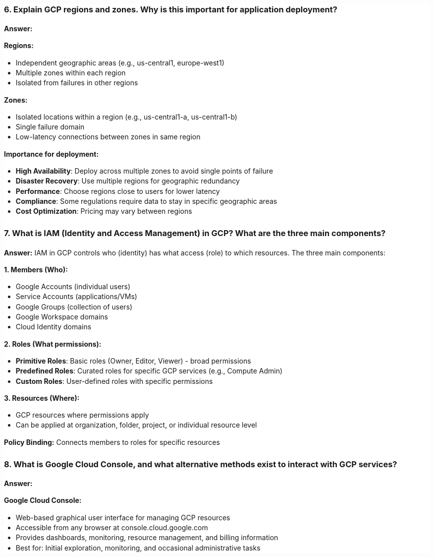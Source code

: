 ### 6. Explain GCP regions and zones. Why is this important for application deployment?

**Answer:**

**Regions:**
- Independent geographic areas (e.g., us-central1, europe-west1)
- Multiple zones within each region
- Isolated from failures in other regions

**Zones:**
- Isolated locations within a region (e.g., us-central1-a, us-central1-b)
- Single failure domain
- Low-latency connections between zones in same region

**Importance for deployment:**
- **High Availability**: Deploy across multiple zones to avoid single points of failure
- **Disaster Recovery**: Use multiple regions for geographic redundancy
- **Performance**: Choose regions close to users for lower latency
- **Compliance**: Some regulations require data to stay in specific geographic areas
- **Cost Optimization**: Pricing may vary between regions

### 7. What is IAM (Identity and Access Management) in GCP? What are the three main components?

**Answer:** IAM in GCP controls who (identity) has what access (role) to which resources. The three main components:

**1. Members (Who):**
- Google Accounts (individual users)
- Service Accounts (applications/VMs)
- Google Groups (collection of users)
- Google Workspace domains
- Cloud Identity domains

**2. Roles (What permissions):**
- **Primitive Roles**: Basic roles (Owner, Editor, Viewer) - broad permissions
- **Predefined Roles**: Curated roles for specific GCP services (e.g., Compute Admin)
- **Custom Roles**: User-defined roles with specific permissions

**3. Resources (Where):**
- GCP resources where permissions apply
- Can be applied at organization, folder, project, or individual resource level

**Policy Binding:** Connects members to roles for specific resources

### 8. What is Google Cloud Console, and what alternative methods exist to interact with GCP services?

**Answer:**

**Google Cloud Console:**
- Web-based graphical user interface for managing GCP resources
- Accessible from any browser at console.cloud.google.com
- Provides dashboards, monitoring, resource management, and billing information
- Best for: Initial exploration, monitoring, and occasional administrative tasks
